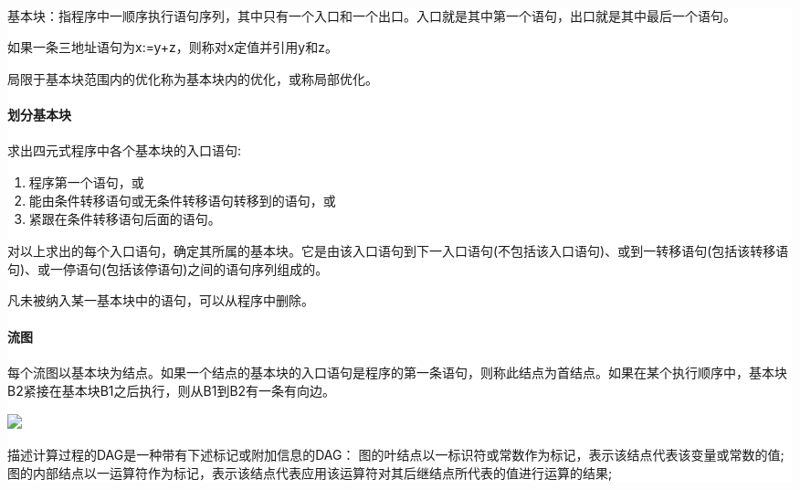 基本块：指程序中一顺序执行语句序列，其中只有一个入口和一个出口。入口就是其中第一个语句，出口就是其中最后一个语句。

如果一条三地址语句为x:=y+z，则称对x定值并引用y和z。

局限于基本块范围内的优化称为基本块内的优化，或称局部优化。

#### 划分基本块

求出四元式程序中各个基本块的入口语句:

1) 程序第一个语句，或
2) 能由条件转移语句或无条件转移语句转移到的语句，或
3) 紧跟在条件转移语句后面的语句。

对以上求出的每个入口语句，确定其所属的基本块。它是由该入口语句到下一入口语句(不包括该入口语句)、或到一转移语句(包括该转移语句)、或一停语句(包括该停语句)之间的语句序列组成的。

凡未被纳入某一基本块中的语句，可以从程序中删除。

#### 流图

每个流图以基本块为结点。如果一个结点的基本块的入口语句是程序的第一条语句，则称此结点为首结点。如果在某个执行顺序中，基本块B2紧接在基本块B1之后执行，则从B1到B2有一条有向边。

![](https://www.nemotte.cn/wordpress/wp-content/uploads/2023/03/QQ截图20230618083610-12.png)

描述计算过程的DAG是一种带有下述标记或附加信息的DAG：
图的叶结点以一标识符或常数作为标记，表示该结点代表该变量或常数的值;
图的内部结点以一运算符作为标记，表示该结点代表应用该运算符对其后继结点所代表的值进行运算的结果;
